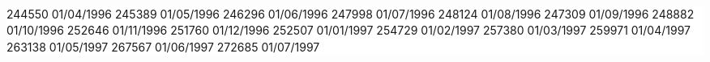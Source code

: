    <td style="text-align:right;"> 244550 </td>
  </tr>
  <tr>
   <td style="text-align:left;"> 01/04/1996 </td>
   <td style="text-align:right;"> 245389 </td>
  </tr>
  <tr>
   <td style="text-align:left;"> 01/05/1996 </td>
   <td style="text-align:right;"> 246296 </td>
  </tr>
  <tr>
   <td style="text-align:left;"> 01/06/1996 </td>
   <td style="text-align:right;"> 247998 </td>
  </tr>
  <tr>
   <td style="text-align:left;"> 01/07/1996 </td>
   <td style="text-align:right;"> 248124 </td>
  </tr>
  <tr>
   <td style="text-align:left;"> 01/08/1996 </td>
   <td style="text-align:right;"> 247309 </td>
  </tr>
  <tr>
   <td style="text-align:left;"> 01/09/1996 </td>
   <td style="text-align:right;"> 248882 </td>
  </tr>
  <tr>
   <td style="text-align:left;"> 01/10/1996 </td>
   <td style="text-align:right;"> 252646 </td>
  </tr>
  <tr>
   <td style="text-align:left;"> 01/11/1996 </td>
   <td style="text-align:right;"> 251760 </td>
  </tr>
  <tr>
   <td style="text-align:left;"> 01/12/1996 </td>
   <td style="text-align:right;"> 252507 </td>
  </tr>
  <tr>
   <td style="text-align:left;"> 01/01/1997 </td>
   <td style="text-align:right;"> 254729 </td>
  </tr>
  <tr>
   <td style="text-align:left;"> 01/02/1997 </td>
   <td style="text-align:right;"> 257380 </td>
  </tr>
  <tr>
   <td style="text-align:left;"> 01/03/1997 </td>
   <td style="text-align:right;"> 259971 </td>
  </tr>
  <tr>
   <td style="text-align:left;"> 01/04/1997 </td>
   <td style="text-align:right;"> 263138 </td>
  </tr>
  <tr>
   <td style="text-align:left;"> 01/05/1997 </td>
   <td style="text-align:right;"> 267567 </td>
  </tr>
  <tr>
   <td style="text-align:left;"> 01/06/1997 </td>
   <td style="text-align:right;"> 272685 </td>
  </tr>
  <tr>
   <td style="text-align:left;"> 01/07/1997 </td>